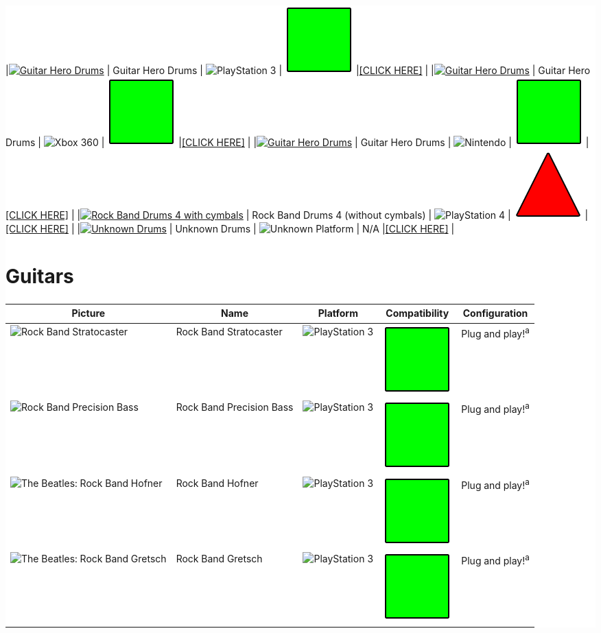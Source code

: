 |[![Guitar Hero Drums](https://raw.githubusercontent.com/hmxmilohax/rb3-pc/main/assets/images/instruments/list/drmgh.png)](https://rb3pc.milohax.org/instruments/sony/ghdrms "PlayStation 3 Guitar Hero Drums") | Guitar Hero Drums | ![PlayStation 3](https://raw.githubusercontent.com/hmxmilohax/rb3-pc/main/assets/images/instruments/plat/ps3.png) | ![Great Compatibility Symbol](https://raw.githubusercontent.com/carlmylo/rpcs3guidetesting/main/assets/images/instruments/compat/great.png) |[[CLICK HERE]](https://rb3pc.milohax.org/instruments/sony/ghdrms) |
|[![Guitar Hero Drums](https://raw.githubusercontent.com/hmxmilohax/rb3-pc/main/assets/images/instruments/list/drmgh.png)](https://rb3pc.milohax.org/instruments/xbox/ghdrms "Xbox 360 Guitar Hero Drums") | Guitar Hero Drums | ![Xbox 360](https://raw.githubusercontent.com/hmxmilohax/rb3-pc/main/assets/images/instruments/plat/360.png) | ![Great Compatibility Symbol](https://raw.githubusercontent.com/carlmylo/rpcs3guidetesting/main/assets/images/instruments/compat/great.png) |[[CLICK HERE]](https://rb3pc.milohax.org/instruments/xbox/ghdrms) |
|[![Guitar Hero Drums](https://raw.githubusercontent.com/hmxmilohax/rb3-pc/main/assets/images/instruments/list/drmgh.png)](https://rb3pc.milohax.org/instruments/wii/ghdrms "Nintendo Wii Guitar Hero Drums") | Guitar Hero Drums | ![Nintendo](https://raw.githubusercontent.com/hmxmilohax/rb3-pc/main/assets/images/instruments/plat/wii.png) | ![Great Compatibility Symbol](https://raw.githubusercontent.com/carlmylo/rpcs3guidetesting/main/assets/images/instruments/compat/great.png) |[[CLICK HERE]](https://rb3pc.milohax.org/instruments/wii/ghdrms) |
|[![Rock Band Drums 4 with cymbals](https://raw.githubusercontent.com/hmxmilohax/rb3-pc/main/assets/images/instruments/list/drmrbpro.png)](https://rb3pc.milohax.org/instruments/xbox/rb4drms "Xbox One Rock Band 4 Drums") | Rock Band Drums 4 (without cymbals) | ![PlayStation 4](https://raw.githubusercontent.com/hmxmilohax/rb3-pc/main/assets/images/instruments/plat/ps4.png) | ![Bad Compatibility Symbol](https://raw.githubusercontent.com/carlmylo/rpcs3guidetesting/main/assets/images/instruments/compat/bad.png) |[[CLICK HERE]](https://rb3pc.milohax.org/instruments/sony/rb4drms) |
|[![Unknown Drums](https://raw.githubusercontent.com/hmxmilohax/rb3-pc/main/assets/images/instruments/list/drrmyst.png)](https://rb3pc.milohax.org/instruments/misc/drums "Unknown Drums") | Unknown Drums | ![Unknown Platform](https://raw.githubusercontent.com/hmxmilohax/rb3-pc/main/assets/images/instruments/plat/myst.png) | N/A |[[CLICK HERE]](https://rb3pc.milohax.org/instruments/misc/drums) |


# Guitars

| Picture | Name | Platform | Compatibility | Configuration |
|--|--|--|--|--|
|![Rock Band Stratocaster](https://raw.githubusercontent.com/hmxmilohax/rb3-pc/main/assets/images/instruments/list/gtrrb2.png) | Rock Band Stratocaster | ![PlayStation 3](https://raw.githubusercontent.com/hmxmilohax/rb3-pc/main/assets/images/instruments/plat/ps3.png) | ![Great Compatibility Symbol](https://raw.githubusercontent.com/carlmylo/rpcs3guidetesting/main/assets/images/instruments/compat/great.png) | Plug and play!<sup>a |
|![Rock Band Precision Bass](https://raw.githubusercontent.com/hmxmilohax/rb3-pc/main/assets/images/instruments/list/gtrpbass.png) | Rock Band Precision Bass | ![PlayStation 3](https://raw.githubusercontent.com/hmxmilohax/rb3-pc/main/assets/images/instruments/plat/ps3.png) | ![Great Compatibility Symbol](https://raw.githubusercontent.com/carlmylo/rpcs3guidetesting/main/assets/images/instruments/compat/great.png) | Plug and play!<sup>a |
|![The Beatles: Rock Band Hofner](https://raw.githubusercontent.com/hmxmilohax/rb3-pc/main/assets/images/instruments/list/gtrhof.png) | Rock Band Hofner | ![PlayStation 3](https://raw.githubusercontent.com/hmxmilohax/rb3-pc/main/assets/images/instruments/plat/ps3.png) | ![Great Compatibility Symbol](https://raw.githubusercontent.com/carlmylo/rpcs3guidetesting/main/assets/images/instruments/compat/great.png) | Plug and play!<sup>a |
|![The Beatles: Rock Band Gretsch](https://raw.githubusercontent.com/hmxmilohax/rb3-pc/main/assets/images/instruments/list/gtrgret.png) | Rock Band Gretsch | ![PlayStation 3](https://raw.githubusercontent.com/hmxmilohax/rb3-pc/main/assets/images/instruments/plat/ps3.png) | ![Great Compatibility Symbol](https://raw.githubusercontent.com/carlmylo/rpcs3guidetesting/main/assets/images/instruments/compat/great.png) | Plug and play!<sup>a |